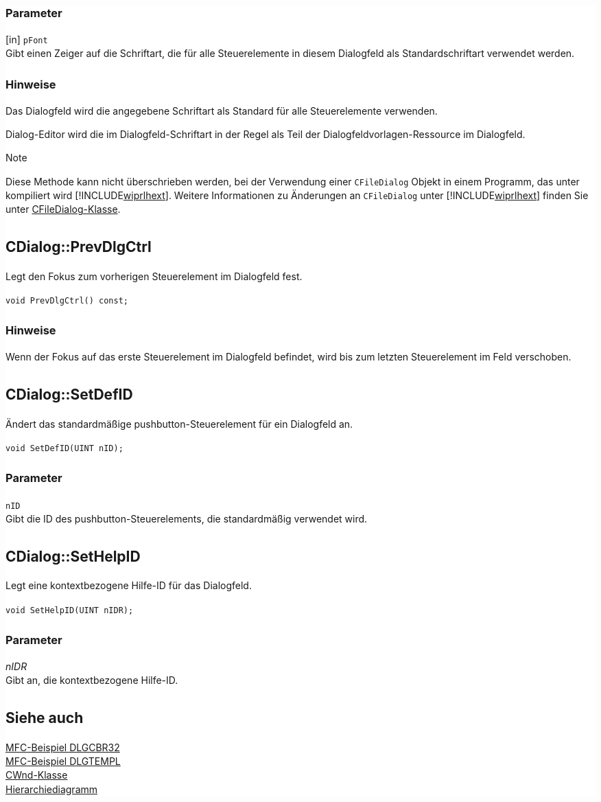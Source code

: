 ### <a name="parameters"></a>Parameter  
 [in] `pFont`  
 Gibt einen Zeiger auf die Schriftart, die für alle Steuerelemente in diesem Dialogfeld als Standardschriftart verwendet werden.  
  
### <a name="remarks"></a>Hinweise  
 Das Dialogfeld wird die angegebene Schriftart als Standard für alle Steuerelemente verwenden.  
  
 Dialog-Editor wird die im Dialogfeld-Schriftart in der Regel als Teil der Dialogfeldvorlagen-Ressource im Dialogfeld.  
  
> [!NOTE]
>  Diese Methode kann nicht überschrieben werden, bei der Verwendung einer `CFileDialog` Objekt in einem Programm, das unter kompiliert wird [!INCLUDE[wiprlhext](../../c-runtime-library/reference/includes/wiprlhext_md.md)]. Weitere Informationen zu Änderungen an `CFileDialog` unter [!INCLUDE[wiprlhext](../../c-runtime-library/reference/includes/wiprlhext_md.md)] finden Sie unter [CFileDialog-Klasse](../../mfc/reference/cfiledialog-class.md).  
  
##  <a name="prevdlgctrl"></a>CDialog::PrevDlgCtrl  
 Legt den Fokus zum vorherigen Steuerelement im Dialogfeld fest.  
  
```  
void PrevDlgCtrl() const;  
```  
  
### <a name="remarks"></a>Hinweise  
 Wenn der Fokus auf das erste Steuerelement im Dialogfeld befindet, wird bis zum letzten Steuerelement im Feld verschoben.  
  
##  <a name="setdefid"></a>CDialog::SetDefID  
 Ändert das standardmäßige pushbutton-Steuerelement für ein Dialogfeld an.  
  
```  
void SetDefID(UINT nID);
```  
  
### <a name="parameters"></a>Parameter  
 `nID`  
 Gibt die ID des pushbutton-Steuerelements, die standardmäßig verwendet wird.  
  
##  <a name="sethelpid"></a>CDialog::SetHelpID  
 Legt eine kontextbezogene Hilfe-ID für das Dialogfeld.  
  
```  
void SetHelpID(UINT nIDR);
```  
  
### <a name="parameters"></a>Parameter  
 *nIDR*  
 Gibt an, die kontextbezogene Hilfe-ID.  
  
## <a name="see-also"></a>Siehe auch  
 [MFC-Beispiel DLGCBR32](../../visual-cpp-samples.md)   
 [MFC-Beispiel DLGTEMPL](../../visual-cpp-samples.md)   
 [CWnd-Klasse](../../mfc/reference/cwnd-class.md)   
 [Hierarchiediagramm](../../mfc/hierarchy-chart.md)

